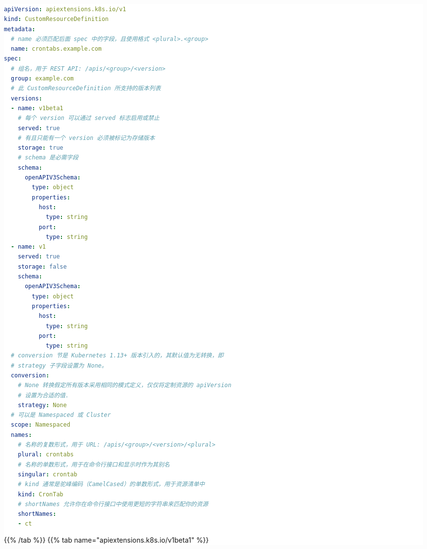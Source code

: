 ```yaml
apiVersion: apiextensions.k8s.io/v1
kind: CustomResourceDefinition
metadata:
  # name 必须匹配后面 spec 中的字段，且使用格式 <plural>.<group>
  name: crontabs.example.com
spec:
  # 组名，用于 REST API: /apis/<group>/<version>
  group: example.com
  # 此 CustomResourceDefinition 所支持的版本列表
  versions:
  - name: v1beta1
    # 每个 version 可以通过 served 标志启用或禁止
    served: true
    # 有且只能有一个 version 必须被标记为存储版本
    storage: true
    # schema 是必需字段
    schema:
      openAPIV3Schema:
        type: object
        properties:
          host:
            type: string
          port:
            type: string
  - name: v1
    served: true
    storage: false
    schema:
      openAPIV3Schema:
        type: object
        properties:
          host:
            type: string
          port:
            type: string
  # conversion 节是 Kubernetes 1.13+ 版本引入的，其默认值为无转换，即
  # strategy 子字段设置为 None。
  conversion:
    # None 转换假定所有版本采用相同的模式定义，仅仅将定制资源的 apiVersion
    # 设置为合适的值.
    strategy: None
  # 可以是 Namespaced 或 Cluster
  scope: Namespaced
  names:
    # 名称的复数形式，用于 URL: /apis/<group>/<version>/<plural>
    plural: crontabs
    # 名称的单数形式，用于在命令行接口和显示时作为其别名
    singular: crontab
    # kind 通常是驼峰编码（CamelCased）的单数形式，用于资源清单中
    kind: CronTab
    # shortNames 允许你在命令行接口中使用更短的字符串来匹配你的资源
    shortNames:
    - ct
```
{{% /tab %}}
{{% tab name="apiextensions.k8s.io/v1beta1" %}}
